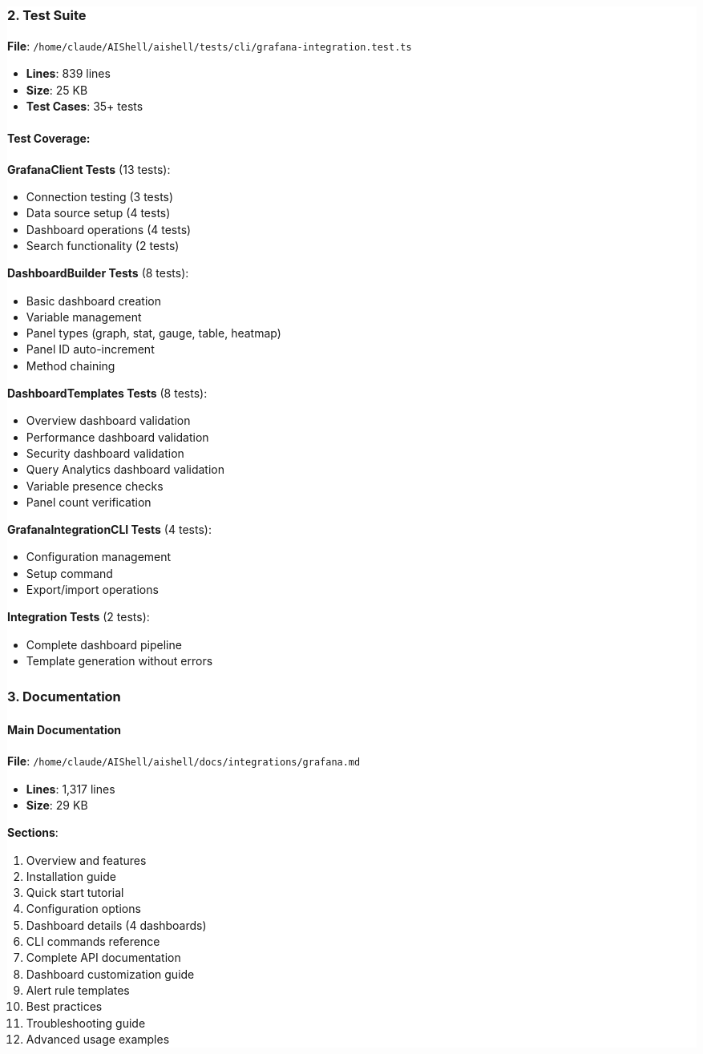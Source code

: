 ### 2. Test Suite
**File**: `/home/claude/AIShell/aishell/tests/cli/grafana-integration.test.ts`
- **Lines**: 839 lines
- **Size**: 25 KB
- **Test Cases**: 35+ tests

#### Test Coverage:

**GrafanaClient Tests** (13 tests):
- Connection testing (3 tests)
- Data source setup (4 tests)
- Dashboard operations (4 tests)
- Search functionality (2 tests)

**DashboardBuilder Tests** (8 tests):
- Basic dashboard creation
- Variable management
- Panel types (graph, stat, gauge, table, heatmap)
- Panel ID auto-increment
- Method chaining

**DashboardTemplates Tests** (8 tests):
- Overview dashboard validation
- Performance dashboard validation
- Security dashboard validation
- Query Analytics dashboard validation
- Variable presence checks
- Panel count verification

**GrafanaIntegrationCLI Tests** (4 tests):
- Configuration management
- Setup command
- Export/import operations

**Integration Tests** (2 tests):
- Complete dashboard pipeline
- Template generation without errors

### 3. Documentation

#### Main Documentation
**File**: `/home/claude/AIShell/aishell/docs/integrations/grafana.md`
- **Lines**: 1,317 lines
- **Size**: 29 KB

**Sections**:
1. Overview and features
2. Installation guide
3. Quick start tutorial
4. Configuration options
5. Dashboard details (4 dashboards)
6. CLI commands reference
7. Complete API documentation
8. Dashboard customization guide
9. Alert rule templates
10. Best practices
11. Troubleshooting guide
12. Advanced usage examples
